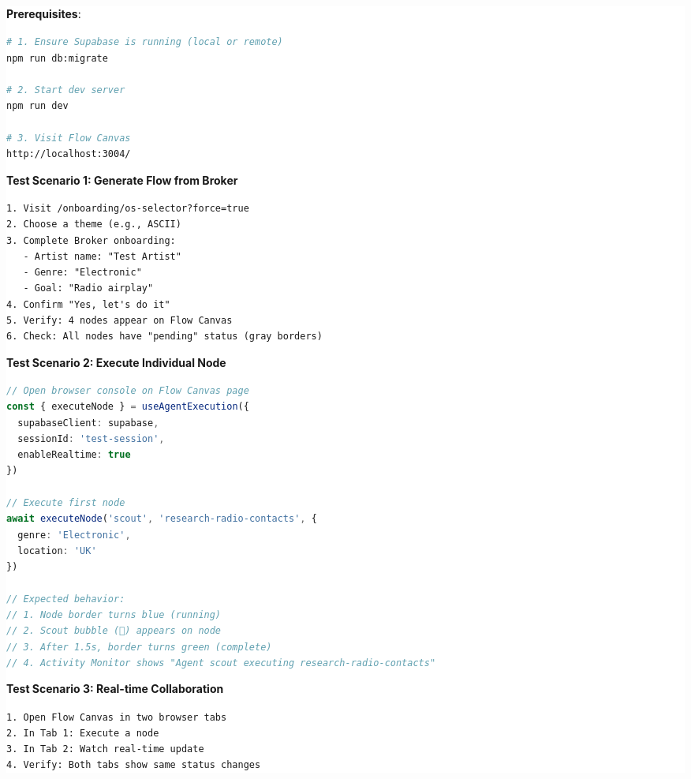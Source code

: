 **Prerequisites**:
```bash
# 1. Ensure Supabase is running (local or remote)
npm run db:migrate

# 2. Start dev server
npm run dev

# 3. Visit Flow Canvas
http://localhost:3004/
```

**Test Scenario 1: Generate Flow from Broker**
```
1. Visit /onboarding/os-selector?force=true
2. Choose a theme (e.g., ASCII)
3. Complete Broker onboarding:
   - Artist name: "Test Artist"
   - Genre: "Electronic"
   - Goal: "Radio airplay"
4. Confirm "Yes, let's do it"
5. Verify: 4 nodes appear on Flow Canvas
6. Check: All nodes have "pending" status (gray borders)
```

**Test Scenario 2: Execute Individual Node**
```typescript
// Open browser console on Flow Canvas page
const { executeNode } = useAgentExecution({
  supabaseClient: supabase,
  sessionId: 'test-session',
  enableRealtime: true
})

// Execute first node
await executeNode('scout', 'research-radio-contacts', {
  genre: 'Electronic',
  location: 'UK'
})

// Expected behavior:
// 1. Node border turns blue (running)
// 2. Scout bubble (🧭) appears on node
// 3. After 1.5s, border turns green (complete)
// 4. Activity Monitor shows "Agent scout executing research-radio-contacts"
```

**Test Scenario 3: Real-time Collaboration**
```
1. Open Flow Canvas in two browser tabs
2. In Tab 1: Execute a node
3. In Tab 2: Watch real-time update
4. Verify: Both tabs show same status changes
```
